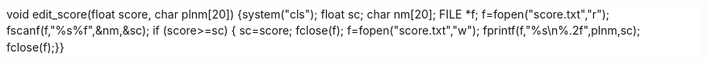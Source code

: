 void edit_score(float score, char plnm[20])
{system("cls");
float sc;
char nm[20];
FILE *f;
f=fopen("score.txt","r");
fscanf(f,"%s%f",&nm,&sc);
if (score>=sc)
  { sc=score;
    fclose(f);
    f=fopen("score.txt","w");
    fprintf(f,"%s\n%.2f",plnm,sc);
    fclose(f);}}

